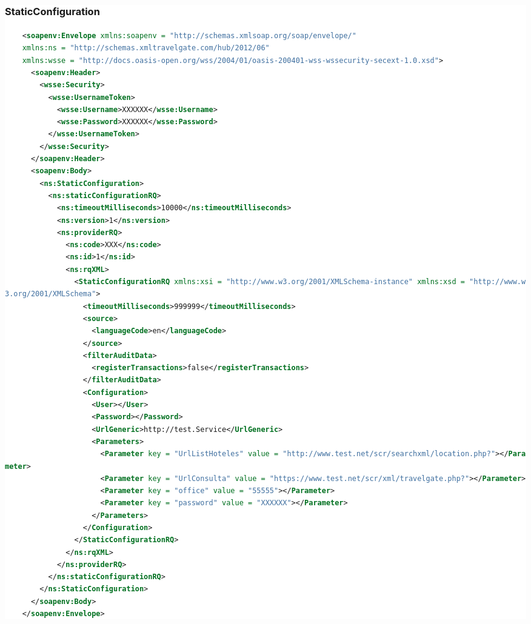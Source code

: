 
### StaticConfiguration


~~~xml
    <soapenv:Envelope xmlns:soapenv = "http://schemas.xmlsoap.org/soap/envelope/" 
    xmlns:ns = "http://schemas.xmltravelgate.com/hub/2012/06" 
    xmlns:wsse = "http://docs.oasis-open.org/wss/2004/01/oasis-200401-wss-wssecurity-secext-1.0.xsd">
      <soapenv:Header>
        <wsse:Security>
          <wsse:UsernameToken>
            <wsse:Username>XXXXXX</wsse:Username>
            <wsse:Password>XXXXXX</wsse:Password>
          </wsse:UsernameToken>
        </wsse:Security>
      </soapenv:Header>
      <soapenv:Body>
        <ns:StaticConfiguration>
          <ns:staticConfigurationRQ>
            <ns:timeoutMilliseconds>10000</ns:timeoutMilliseconds>
            <ns:version>1</ns:version>
            <ns:providerRQ>
              <ns:code>XXX</ns:code>
              <ns:id>1</ns:id>
              <ns:rqXML>
                <StaticConfigurationRQ xmlns:xsi = "http://www.w3.org/2001/XMLSchema-instance" xmlns:xsd = "http://www.w3.org/2001/XMLSchema">
                  <timeoutMilliseconds>999999</timeoutMilliseconds>
                  <source>
                    <languageCode>en</languageCode>
                  </source>
                  <filterAuditData>
                    <registerTransactions>false</registerTransactions>
                  </filterAuditData>
                  <Configuration>
                    <User></User>
                    <Password></Password>
                    <UrlGeneric>http://test.Service</UrlGeneric>
                    <Parameters>
                      <Parameter key = "UrlListHoteles" value = "http://www.test.net/scr/searchxml/location.php?"></Parameter>
                      <Parameter key = "UrlConsulta" value = "https://www.test.net/scr/xml/travelgate.php?"></Parameter>
                      <Parameter key = "office" value = "55555"></Parameter>
                      <Parameter key = "password" value = "XXXXXX"></Parameter>
                    </Parameters>
                  </Configuration>
                </StaticConfigurationRQ>
              </ns:rqXML>
            </ns:providerRQ>
          </ns:staticConfigurationRQ>
        </ns:StaticConfiguration>
      </soapenv:Body>
    </soapenv:Envelope>
~~~

